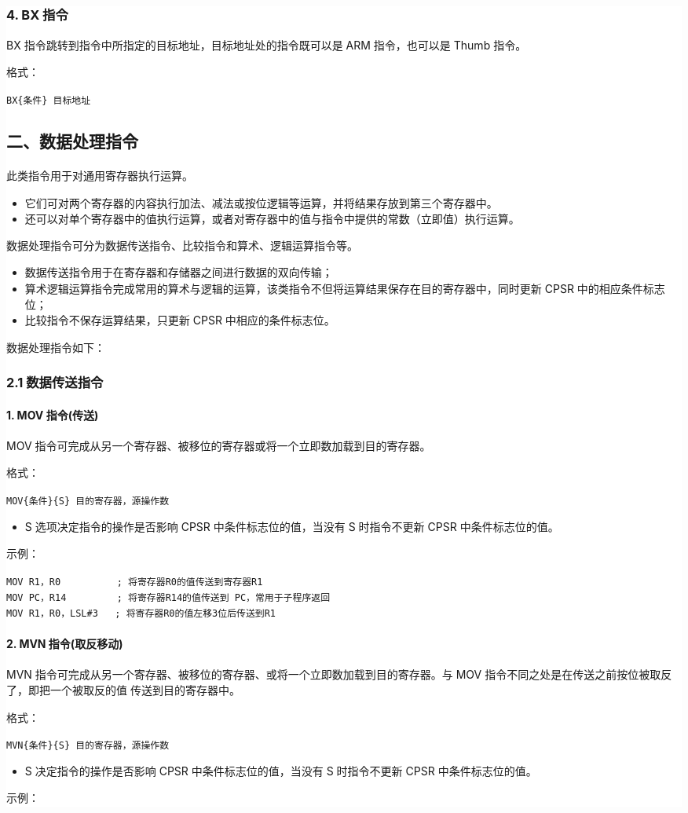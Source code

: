 ### 4. BX 指令

BX 指令跳转到指令中所指定的目标地址，目标地址处的指令既可以是 ARM 指令，也可以是 Thumb 指令。

格式：

```arm
BX{条件} 目标地址
```

## 二、数据处理指令

此类指令用于对通用寄存器执行运算。

- 它们可对两个寄存器的内容执行加法、减法或按位逻辑等运算，并将结果存放到第三个寄存器中。
- 还可以对单个寄存器中的值执行运算，或者对寄存器中的值与指令中提供的常数（立即值）执行运算。

数据处理指令可分为数据传送指令、比较指令和算术、逻辑运算指令等。

- 数据传送指令用于在寄存器和存储器之间进行数据的双向传输；
- 算术逻辑运算指令完成常用的算术与逻辑的运算，该类指令不但将运算结果保存在目的寄存器中，同时更新 CPSR 中的相应条件标志位；
- 比较指令不保存运算结果，只更新 CPSR 中相应的条件标志位。

数据处理指令如下：

### 2.1 数据传送指令

#### 1. MOV 指令(传送)

MOV 指令可完成从另一个寄存器、被移位的寄存器或将一个立即数加载到目的寄存器。

格式：

```arm
MOV{条件}{S} 目的寄存器，源操作数
```

- S 选项决定指令的操作是否影响 CPSR 中条件标志位的值，当没有 S 时指令不更新 CPSR 中条件标志位的值。

示例：

```arm
MOV R1，R0          ; 将寄存器R0的值传送到寄存器R1
MOV PC，R14         ; 将寄存器R14的值传送到 PC，常用于子程序返回
MOV R1，R0，LSL#3   ; 将寄存器R0的值左移3位后传送到R1
```

#### 2. MVN 指令(取反移动)

MVN 指令可完成从另一个寄存器、被移位的寄存器、或将一个立即数加载到目的寄存器。与 MOV 指令不同之处是在传送之前按位被取反了，即把一个被取反的值 传送到目的寄存器中。

格式：

```arm
MVN{条件}{S} 目的寄存器，源操作数
```

- S 决定指令的操作是否影响 CPSR 中条件标志位的值，当没有 S 时指令不更新 CPSR 中条件标志位的值。

示例：
